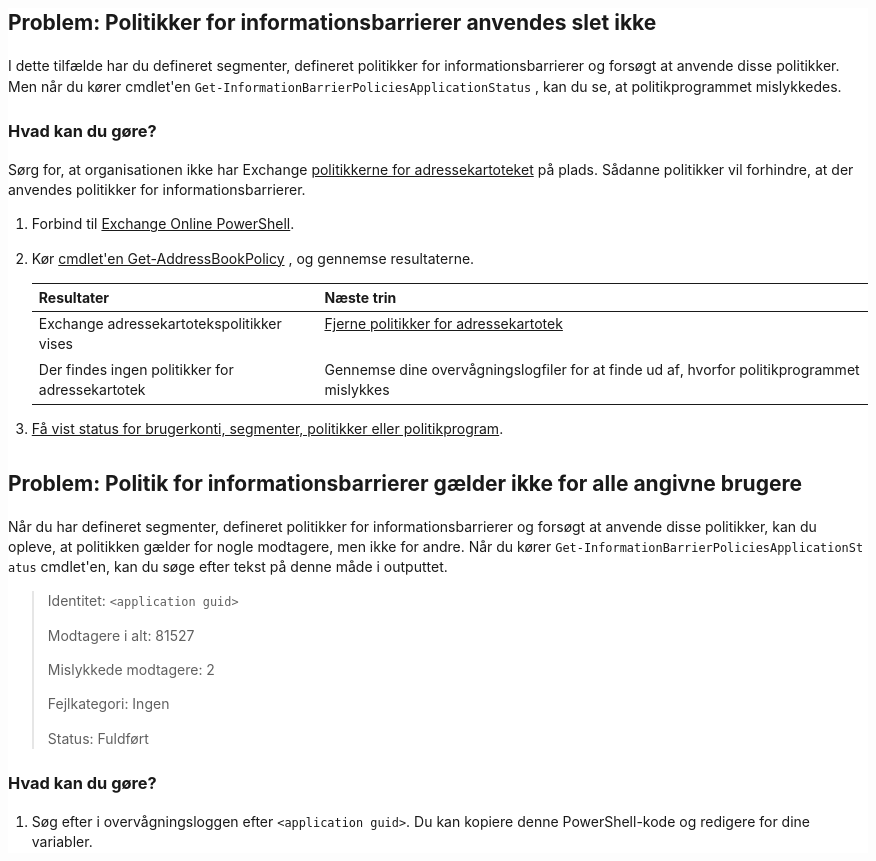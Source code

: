 ## <a name="issue-information-barrier-policies-are-not-being-applied-at-all"></a>Problem: Politikker for informationsbarrierer anvendes slet ikke

I dette tilfælde har du defineret segmenter, defineret politikker for informationsbarrierer og forsøgt at anvende disse politikker. Men når du kører cmdlet'en `Get-InformationBarrierPoliciesApplicationStatus` , kan du se, at politikprogrammet mislykkedes.

### <a name="what-to-do"></a>Hvad kan du gøre?

Sørg for, at organisationen ikke har Exchange [politikkerne for adressekartoteket](/exchange/address-books/address-book-policies/address-book-policies) på plads. Sådanne politikker vil forhindre, at der anvendes politikker for informationsbarrierer.

1. Forbind til [Exchange Online PowerShell](/powershell/exchange/connect-to-exchange-online-powershell).

2. Kør [cmdlet'en Get-AddressBookPolicy](/powershell/module/exchange/get-addressbookpolicy) , og gennemse resultaterne.

    |**Resultater**|**Næste trin**|
    |:----------|:------------|
    | Exchange adressekartotekspolitikker vises | [Fjerne politikker for adressekartotek](/exchange/address-books/address-book-policies/remove-an-address-book-policy) |
    | Der findes ingen politikker for adressekartotek |Gennemse dine overvågningslogfiler for at finde ud af, hvorfor politikprogrammet mislykkes |

3. [Få vist status for brugerkonti, segmenter, politikker eller politikprogram](information-barriers-policies.md#view-status-of-user-accounts-segments-policies-or-policy-application).

## <a name="issue-information-barrier-policy-not-applied-to-all-designated-users"></a>Problem: Politik for informationsbarrierer gælder ikke for alle angivne brugere

Når du har defineret segmenter, defineret politikker for informationsbarrierer og forsøgt at anvende disse politikker, kan du opleve, at politikken gælder for nogle modtagere, men ikke for andre.
Når du kører `Get-InformationBarrierPoliciesApplicationStatus` cmdlet'en, kan du søge efter tekst på denne måde i outputtet.

> Identitet: `<application guid>`
>
> Modtagere i alt: 81527
>
> Mislykkede modtagere: 2
>
> Fejlkategori: Ingen
>
> Status: Fuldført

### <a name="what-to-do"></a>Hvad kan du gøre?

1. Søg efter i overvågningsloggen efter `<application guid>`. Du kan kopiere denne PowerShell-kode og redigere for dine variabler.
